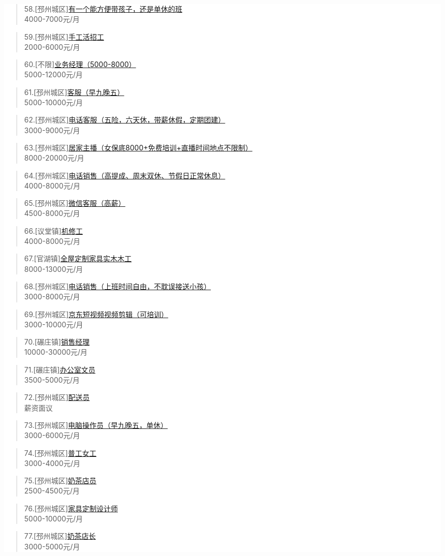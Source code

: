 >58.[邳州城区][有一个能方便带孩子，还是单休的班](https://www.pizhouzhipin.com/job/26059)<br>
>4000-7000元/月

>59.[邳州城区][手工活招工](https://www.pizhouzhipin.com/job/38683)<br>
>2000-6000元/月

>60.[不限][业务经理（5000-8000）](https://www.pizhouzhipin.com/job/36364)<br>
>5000-12000元/月

>61.[邳州城区][客服（早九晚五）](https://www.pizhouzhipin.com/job/39059)<br>
>5000-10000元/月

>62.[邳州城区][电话客服（五险，六天休，带薪休假，定期团建）](https://www.pizhouzhipin.com/job/39279)<br>
>3000-9000元/月

>63.[邳州城区][居家主播（女保底8000+免费培训+直播时间地点不限制）](https://www.pizhouzhipin.com/job/38690)<br>
>8000-20000元/月

>64.[邳州城区][电话销售（高提成、周末双休、节假日正常休息）](https://www.pizhouzhipin.com/job/31015)<br>
>4000-8000元/月

>65.[邳州城区][微信客服（高薪）](https://www.pizhouzhipin.com/job/39119)<br>
>4500-8000元/月

>66.[议堂镇][机修工](https://www.pizhouzhipin.com/job/38859)<br>
>4000-8000元/月

>67.[官湖镇][全屋定制家具实木木工](https://www.pizhouzhipin.com/job/38444)<br>
>8000-13000元/月

>68.[邳州城区][电话销售（上班时间自由，不耽误接送小孩）](https://www.pizhouzhipin.com/job/39346)<br>
>3000-8000元/月

>69.[邳州城区][京东短视频视频剪辑（可培训）](https://www.pizhouzhipin.com/job/35231)<br>
>3000-10000元/月

>70.[碾庄镇][销售经理](https://www.pizhouzhipin.com/job/8544)<br>
>10000-30000元/月

>71.[碾庄镇][办公室文员](https://www.pizhouzhipin.com/job/17125)<br>
>3500-5000元/月

>72.[邳州城区][配送员](https://www.pizhouzhipin.com/job/36581)<br>
>薪资面议

>73.[邳州城区][电脑操作员（早九晚五，单休）](https://www.pizhouzhipin.com/job/38251)<br>
>3000-6000元/月

>74.[邳州城区][普工女工](https://www.pizhouzhipin.com/job/29367)<br>
>3000-4000元/月

>75.[邳州城区][奶茶店员](https://www.pizhouzhipin.com/job/37397)<br>
>2500-4500元/月

>76.[邳州城区][家具定制设计师](https://www.pizhouzhipin.com/job/28553)<br>
>5000-10000元/月

>77.[邳州城区][奶茶店长](https://www.pizhouzhipin.com/job/37396)<br>
>3000-5000元/月
